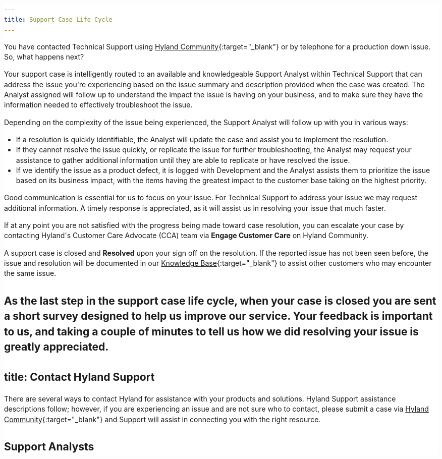 ```yaml
---
title: Support Case Life Cycle
---
```


You have contacted Technical Support using [Hyland Community](https://community.hyland.com/){:target="_blank"} or by telephone for a production down issue. So, what happens next?

Your support case is intelligently routed to an available and knowledgeable Support Analyst within Technical Support that can address the issue you're experiencing based on the issue summary and description provided when the case was created. The Analyst assigned will follow up to understand the impact the issue is having on your business, and to make sure they have the information needed to effectively troubleshoot the issue.

Depending on the complexity of the issue being experienced, the Support Analyst will follow up with you in various ways:

* If a resolution is quickly identifiable, the Analyst will update the case and assist you to implement the resolution.
* If they cannot resolve the issue quickly, or replicate the issue for further troubleshooting, the Analyst may request your assistance to gather additional information until they are able to replicate or have resolved the issue.
* If we identify the issue as a product defect, it is logged with Development and the Analyst assists them to prioritize the issue based on its business impact, with the items having the greatest impact to the customer base taking on the highest priority.

Good communication is essential for us to focus on your issue. For Technical Support to address your issue we may request additional information. A timely response is appreciated, as it will assist us in resolving your issue that much faster.

If at any point you are not satisfied with the progress being made toward case resolution, you can escalate your case by contacting Hyland's Customer Care Advocate (CCA) team via **Engage Customer Care** on Hyland Community.

A support case is closed and **Resolved** upon your sign off on the resolution. If the reported issue has not been seen before, the issue and resolution will be documented in our [Knowledge Base](https://community.hyland.com/tskb){:target="_blank"} to assist other customers who may encounter the same issue.

As the last step in the support case life cycle, when your case is closed you are sent a short survey designed to help us improve our service. Your feedback is important to us, and taking a couple of minutes to tell us how we did resolving your issue is greatly appreciated.
---
title: Contact Hyland Support
---

There are several ways to contact Hyland for assistance with your products and solutions. Hyland Support assistance descriptions follow; however, if you are experiencing an issue and are not sure who to contact, please submit a case via [Hyland Community](https://community.hyland.com/){:target="_blank"} and Support will assist in connecting you with the right resource.

## Support Analysts
